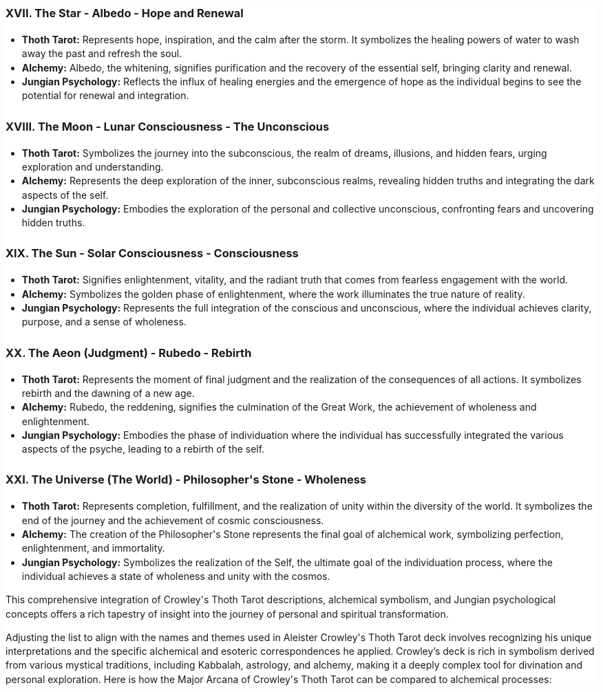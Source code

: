 ### XVII. The Star - Albedo - Hope and Renewal

- **Thoth Tarot:** Represents hope, inspiration, and the calm after the storm. It symbolizes the healing powers of water to wash away the past and refresh the soul.
- **Alchemy:** Albedo, the whitening, signifies purification and the recovery of the essential self, bringing clarity and renewal.
- **Jungian Psychology:** Reflects the influx of healing energies and the emergence of hope as the individual begins to see the potential for renewal and integration.

### XVIII. The Moon - Lunar Consciousness - The Unconscious

- **Thoth Tarot:** Symbolizes the journey into the subconscious, the realm of dreams, illusions, and hidden fears, urging exploration and understanding.
- **Alchemy:** Represents the deep exploration of the inner, subconscious realms, revealing hidden truths and integrating the dark aspects of the self.
- **Jungian Psychology:** Embodies the exploration of the personal and collective unconscious, confronting fears and uncovering hidden truths.

### XIX. The Sun - Solar Consciousness - Consciousness

- **Thoth Tarot:** Signifies enlightenment, vitality, and the radiant truth that comes from fearless engagement with the world.
- **Alchemy:** Symbolizes the golden phase of enlightenment, where the work illuminates the true nature of reality.
- **Jungian Psychology:** Represents the full integration of the conscious and unconscious, where the individual achieves clarity, purpose, and a sense of wholeness.

### XX. The Aeon (Judgment) - Rubedo - Rebirth

- **Thoth Tarot:** Represents the moment of final judgment and the realization of the consequences of all actions. It symbolizes rebirth and the dawning of a new age.
- **Alchemy:** Rubedo, the reddening, signifies the culmination of the Great Work, the achievement of wholeness and enlightenment.
- **Jungian Psychology:** Embodies the phase of individuation where the individual has successfully integrated the various aspects of the psyche, leading to a rebirth of the self.

### XXI. The Universe (The World) - Philosopher's Stone - Wholeness

- **Thoth Tarot:** Represents completion, fulfillment, and the realization of unity within the diversity of the world. It symbolizes the end of the journey and the achievement of cosmic consciousness.
- **Alchemy:** The creation of the Philosopher's Stone represents the final goal of alchemical work, symbolizing perfection, enlightenment, and immortality.
- **Jungian Psychology:** Symbolizes the realization of the Self, the ultimate goal of the individuation process, where the individual achieves a state of wholeness and unity with the cosmos.

This comprehensive integration of Crowley's Thoth Tarot descriptions, alchemical symbolism, and Jungian psychological concepts offers a rich tapestry of insight into the journey of personal and spiritual transformation.


Adjusting the list to align with the names and themes used in Aleister Crowley's Thoth Tarot deck involves recognizing his unique interpretations and the specific alchemical and esoteric correspondences he applied. Crowley’s deck is rich in symbolism derived from various mystical traditions, including Kabbalah, astrology, and alchemy, making it a deeply complex tool for divination and personal exploration. Here is how the Major Arcana of Crowley's Thoth Tarot can be compared to alchemical processes:
